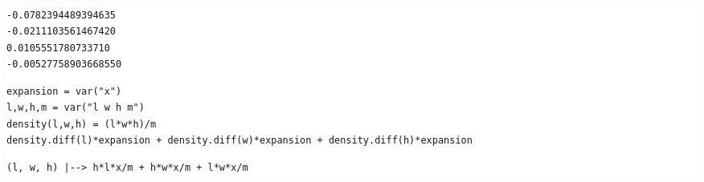 ```text
-0.0782394489394635
-0.0211103561467420
0.0105551780733710
-0.00527758903668550
```

```sage
expansion = var("x")
l,w,h,m = var("l w h m")
density(l,w,h) = (l*w*h)/m
density.diff(l)*expansion + density.diff(w)*expansion + density.diff(h)*expansion
```

```text
(l, w, h) |--> h*l*x/m + h*w*x/m + l*w*x/m
```